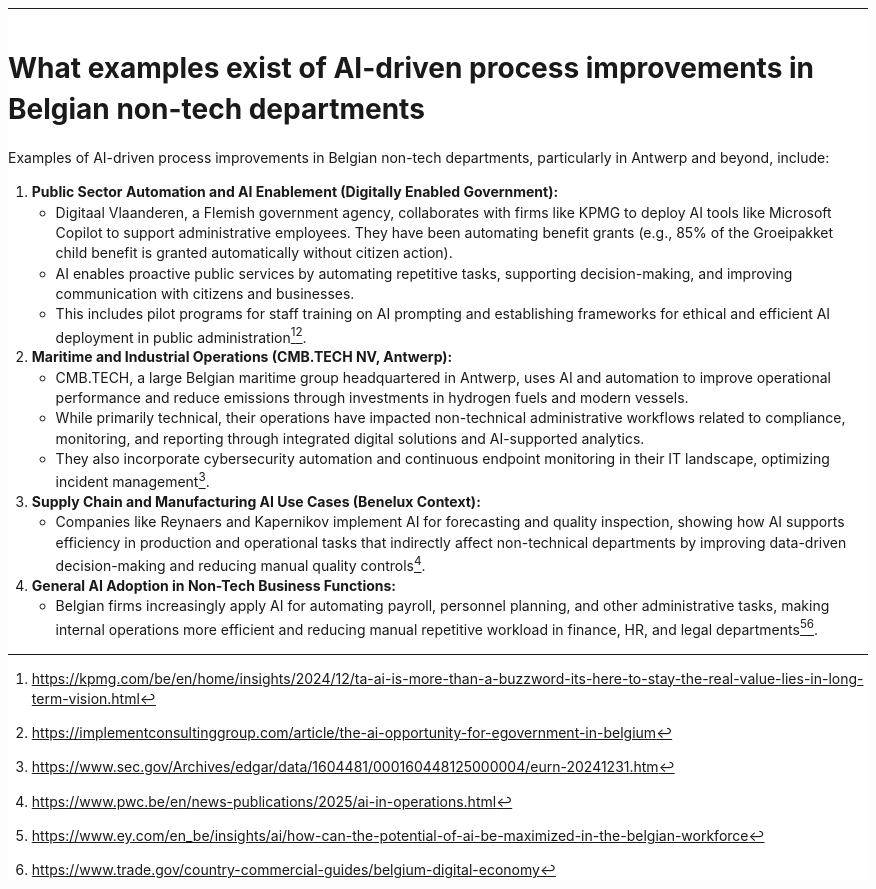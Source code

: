 [^5_5]: https://kpmg.com/be/en/home/insights/2024/06/eng-how-artificial-intelligence-and-automation-can-help-transform-power-and-utilities.html

[^5_6]: https://www.inetum.com/en/belgium/news/key-2025-trends-cx-and-ai-belgium

[^5_7]: https://webiphi.be/en/web-development-belgium-2025-sme-trends/

[^5_8]: https://www.brusselstimes.com/1333894/almost-50-of-brussels-workers-could-complete-tasks-twice-as-fast-with-ai

[^5_9]: https://press.pwc.be/rise-in-ai-jobs-and-related-25-wage-increases-exposes-need-for-more-ai-training

[^5_10]: https://www.nucamp.co/blog/coding-bootcamp-belgium-bel-top-10-essential-tech-skills-belgium-employers-seek-in-2025

[^5_11]: https://www.pwc.be/en/news-publications/2025/bridging-the-ai-gap.html

[^5_12]: https://digital-skills-jobs.europa.eu/en/actions/national-initiatives/national-strategies/belgium-digital-decade-strategic-roadmap-2030

[^5_13]: https://economie.fgov.be/fr/file/7467299/download?token=5laXYJx1

[^5_14]: https://docs.vlaamsparlement.be/pfile?id=2084173

[^5_15]: https://www.osborneclarke.com/insights/what-should-employers-belgium-consider-when-using-ai-workplace

[^5_16]: https://www.ey.com/en_be/insights/ai/what-do-employees-in-belgium-really-think-about-ai

[^5_17]: https://www.actemium.be/en/improving-industrial-performance/

[^5_18]: https://www.pwc.be/en/news-publications/2025/ai-in-operations.html

[^5_19]: https://docs.vlaamsparlement.be/pfile?id=1368880

[^5_20]: https://www.edstellar.com/blog/skills-in-demand-in-belgium

[^5_21]: https://cms.implementconsultinggroup.com/media/uploads/articles/2024/The-economic-opportunity-of-AI-in-Belgium/The-economic-opportunity-of-AI-in-Belgium.pdf

[^5_22]: https://www.sogeti.be/featured-articles/automation-on-the-cusp-of-change/

[^5_23]: https://www.cedefop.europa.eu/files/skills_forecast_-_belgium_2025.pdf

[^5_24]: https://www.cedefop.europa.eu/files/9201_en.pdf

[^5_25]: https://www.exotec.com/insights/top-warehouse-trends-for-2025/

[^5_26]: https://www.eurobrussels.com/article/919/what-will-the-job-market-in-europe-look-like-in-2025

[^5_27]: https://www.trade.gov/country-commercial-guides/belgium-digital-economy

[^5_28]: https://www.cedefop.europa.eu/en/data-insights/skills-anticipation-belgium-2023-update

[^5_29]: https://www.dynafin.eu/expertises/hyperautomation/

[^5_30]: https://digital-skills-jobs.europa.eu/en/european-interactive-map/belgium

[^5_31]: https://www.pwc.be/en/news-publications/2025/occupation-insecurity-automation.html

[^5_32]: https://www.enabel.be/app/uploads/2022/10/strategy_policy_note_d4d.pdf

[^5_33]: https://www.cedefop.europa.eu/files/4213_en.pdf

[^5_34]: http://bosa.belgium.be/en/events/eu-ai-week-2025-innovation-versus-regulation


---

# What examples exist of AI-driven process improvements in Belgian non-tech departments

Examples of AI-driven process improvements in Belgian non-tech departments, particularly in Antwerp and beyond, include:

1. **Public Sector Automation and AI Enablement (Digitally Enabled Government):**
    - Digitaal Vlaanderen, a Flemish government agency, collaborates with firms like KPMG to deploy AI tools like Microsoft Copilot to support administrative employees. They have been automating benefit grants (e.g., 85% of the Groeipakket child benefit is granted automatically without citizen action).
    - AI enables proactive public services by automating repetitive tasks, supporting decision-making, and improving communication with citizens and businesses.
    - This includes pilot programs for staff training on AI prompting and establishing frameworks for ethical and efficient AI deployment in public administration[^6_12][^6_13].
2. **Maritime and Industrial Operations (CMB.TECH NV, Antwerp):**
    - CMB.TECH, a large Belgian maritime group headquartered in Antwerp, uses AI and automation to improve operational performance and reduce emissions through investments in hydrogen fuels and modern vessels.
    - While primarily technical, their operations have impacted non-technical administrative workflows related to compliance, monitoring, and reporting through integrated digital solutions and AI-supported analytics.
    - They also incorporate cybersecurity automation and continuous endpoint monitoring in their IT landscape, optimizing incident management[^6_2].
3. **Supply Chain and Manufacturing AI Use Cases (Benelux Context):**
    - Companies like Reynaers and Kapernikov implement AI for forecasting and quality inspection, showing how AI supports efficiency in production and operational tasks that indirectly affect non-technical departments by improving data-driven decision-making and reducing manual quality controls[^6_9].
4. **General AI Adoption in Non-Tech Business Functions:**
    - Belgian firms increasingly apply AI for automating payroll, personnel planning, and other administrative tasks, making internal operations more efficient and reducing manual repetitive workload in finance, HR, and legal departments[^6_11][^6_18].


[^1_1]: https://aisuperior.com/ai-consulting-companies-antwerp-belgium/
[^1_2]: https://press.pwc.be/ai-drives-productivity-and-wage-growth-pwc-global-study-reveals
[^1_3]: https://www.sortlist.com/s/artificial-intelligence/antwerp-be
[^1_4]: https://www.pwc.be/en/fy25/documents/FY24-Annual-Report.pdf
[^1_5]: https://be.linkedin.com/jobs/artificial-intelligence-jobs-antwerp
[^1_6]: https://www.antwerpmanagementschool.be/en/blog/de-toekomst-van-werk-impact-van-digitalisering-en-automatisering
[^1_7]: https://clutch.co/be/consulting/ai
[^1_8]: https://www.belspo.be/belspo/brain2-be/projects/FinalReports/SEAD_FinRep.pdf
[^1_9]: https://www.sortlist.be/nl/s/artificial-intelligence/antwerpen-be
[^1_10]: https://www.mckinsey.com/capabilities/mckinsey-digital/our-insights/superagency-in-the-workplace-empowering-people-to-unlock-ais-full-potential-at-work
[^1_11]: https://cms.implementconsultinggroup.com/media/uploads/articles/2024/The-economic-opportunity-of-AI-in-Belgium/The-economic-opportunity-of-AI-in-Belgium.pdf
[^1_12]: https://www.nobleprog.be/en/artificial-intelligence-ai/training/antwerp
[^1_13]: https://www.pwc.be/en/news-publications/2025/occupation-insecurity-automation.html
[^1_14]: https://www.thebeacon.eu/community/members/
[^1_15]: https://www.sec.gov/Archives/edgar/data/1604481/000091957425004113/d11854722_6-k.htm
[^1_16]: https://www.sec.gov/Archives/edgar/data/1570585/000157058525000021/lbtya-20241231.htm
[^1_17]: https://www.sec.gov/Archives/edgar/data/1604481/000160448125000004/eurn-20241231.htm
[^1_18]: https://www.sec.gov/Archives/edgar/data/66740/000006674025000063/mmm-20250630.htm
[^1_19]: https://www.sec.gov/Archives/edgar/data/1029145/000119312525160261/d947200d6k.htm
[^1_20]: https://www.sec.gov/Archives/edgar/data/1604481/000091957425003350/d11809680_6-k.htm
[^2_1]: https://www.sec.gov/Archives/edgar/data/1622595/0001013594-24-000728-index.htm
[^2_2]: https://www.sec.gov/Archives/edgar/data/879764/000110465925042862/tm2511808d4_6k.htm
[^2_3]: https://www.sec.gov/Archives/edgar/data/1604481/000091957425004113/d11854722_6-k.htm
[^2_4]: https://www.sec.gov/Archives/edgar/data/1622595/0001013594-23-000732-index.htm
[^2_5]: https://www.sec.gov/Archives/edgar/data/1604481/000091957425001783/d11621221_6-k.htm
[^2_6]: https://www.sec.gov/Archives/edgar/data/929869/000092986925000025/tmb-20250213x6k.htm
[^2_7]: https://www.sec.gov/Archives/edgar/data/1622595/0001013594-22-000586-index.htm
[^2_8]: https://aisuperior.com/ai-consulting-companies-antwerp-belgium/
[^2_9]: https://www.acerta.be/en/inspiration/using-artificial-intelligence-in-the-workplace-belgian-companies-in-top-3-in-europe
[^2_10]: https://www.consultancy.eu/news/11882/belgian-companies-embracing-open-innovation-to-accelerate-ai-journeys
[^2_11]: https://www.sas.com/sas/events/innovate-on-tour/25/antwerp.html
[^2_12]: https://www.pwc.be/en/news-publications/2025/bridging-the-ai-gap.html
[^2_13]: https://press.pwc.be/ai-drives-productivity-and-wage-growth-pwc-global-study-reveals
[^2_14]: https://www.consultancy.eu/news/11832/majority-of-european-companies-now-have-dedicated-ai-leads-or-teams
[^2_15]: https://blog.antwerpmanagementschool.be/en/the-future-of-work-the-impact-of-digitization-and-automation
[^2_16]: https://www.mckinsey.de/~/media/mckinsey/locations/europe and middle east/deutschland/news/presse/2024/2024 - 05 - 23 mgi genai future of work/mgi report_a-new-future-of-work-the-race-to-deploy-ai.pdf
[^2_17]: https://thesis.dial.uclouvain.be/bitstreams/08233029-7495-418d-aef1-58ea604c0f9c/download
[^3_1]: https://be.linkedin.com/jobs/view/a-i-functional-consultant-at-in4matic-4162700574
[^3_2]: https://be.linkedin.com/jobs/artificial-intelligence-consultant-jobs
[^3_3]: https://aisuperior.com/ai-consulting-companies-in-belgium/
[^3_4]: https://be.linkedin.com/jobs/view/microsoft-365-productivity-expert-at-its-group-benelux-4263267307
[^3_5]: https://be.linkedin.com/jobs/view/artificial-intelligence-specialist-at-indépendant-4031143148
[^3_6]: https://be.linkedin.com/jobs/view/ai-expert-at-pauwels-consulting-4222067869
[^3_7]: https://be.linkedin.com/jobs/manager-of-artificial-intelligence-jobs
[^3_8]: https://themanifest.com/be/artificial-intelligence/consulting/deployment/companies
[^3_9]: https://www.pwc.be/en/news-publications/2025/ai-in-operations.html
[^3_10]: https://builtin.com/job/ai-ml-nlp-expert/6208404
[^3_11]: https://innovasolutions.com/be/
[^3_12]: https://eutraining.eu/eu-jobs
[^3_13]: https://legendbiotech.com/careers/
[^3_14]: https://clutch.co/be/developers/artificial-intelligence/brussels
[^3_15]: https://clutch.co/be/consulting/ai
[^3_16]: https://ensun.io/search/artificial-intelligence/belgium
[^3_17]: https://www.capgemini.com/be-en/careers/join-capgemini/job-search/
[^3_18]: https://www.ey.com/en_be/careers/ai
[^3_19]: https://cms.implementconsultinggroup.com/media/uploads/articles/2025/The-AI-opportunity-for-eGovernment-in-Belgium/2025-The-AI-opportunity-for-eGovernment-in-Belgium.pdf
[^3_20]: https://www.deloitte.com/be/en/careers/graduates/data-and-analytics.html
[^4_1]: https://www.acerta.be/en/inspiration/using-artificial-intelligence-in-the-workplace-belgian-companies-in-top-3-in-europe
[^4_2]: https://ensur.be/jobs/working-as-a-business-consultant-insurance-transformation
[^4_3]: https://www.ey.com/en_be/insights/ai/how-can-the-potential-of-ai-be-maximized-in-the-belgian-workforce
[^4_4]: https://blog.profilegroup.com/en/the-10-recruitment-trends-in-belgium-for-2025
[^4_5]: https://ch.gigroup.com/blog/job-skills-for-2025/
[^4_6]: https://www.akkodis.com/en-be/careers/jobs/automation-engineer-/2025-34298
[^4_7]: https://www.stepstone.be/jobs/automation-engineer
[^4_8]: https://www.nucamp.co/blog/coding-bootcamp-belgium-bel-getting-a-job-in-tech-in-belgium-in-2025-the-complete-guide
[^4_9]: https://careers.soprasteria.com/job/cloud-automation-engineer-in-brussels-belgium-jid-1622
[^4_10]: https://be.indeed.com/q-ai-automation-vacatures.html
[^4_11]: https://www.edstellar.com/blog/skills-in-demand-in-belgium
[^4_12]: https://www.stepstone.be/jobs/automation-engineer/in-brussels
[^4_13]: https://academicpositions.com/jobs/field/artificial-intelligence/country/belgium
[^4_14]: https://www.pwc.be/en/news-publications/2025/occupation-insecurity-automation.html
[^4_15]: https://www.cedefop.europa.eu/en/news/belgium-wallonia-trains-its-workforce-ai
[^4_16]: https://www.sogeti.be/featured-articles/automation-on-the-cusp-of-change/
[^4_17]: https://be.linkedin.com/jobs/view/robotics-automation-consultant-at-ordina-3920306802
[^4_18]: https://www.glassdoor.ie/Job/belgium-artificial-intelligence-jobs-SRCH_IL.0,7_IN25_KO8,31.htm
[^4_19]: https://www.nucamp.co/blog/coding-bootcamp-belgium-bel-top-10-essential-tech-skills-belgium-employers-seek-in-2025
[^4_20]: https://reditus.be/job/salesforce-marketing-automation-consultant/
[^4_21]: https://press.pwc.be/rise-in-ai-jobs-and-related-25-wage-increases-exposes-need-for-more-ai-training
[^4_22]: https://www.roberthalf.com/be/en/insights/salary-guide/market-outlook
[^4_23]: https://be.linkedin.com/jobs/view/automation-engineer-consultant-at-capgemini-engineering-3622173505?position=13\&pageNum=0
[^4_24]: https://be.linkedin.com/jobs/view/artificial-intelligence-engineer-at-rollo-ai-3614054959
[^4_25]: https://apmg-international.com/article/demand-skills-2025
[^4_26]: https://unichrone.com/be/artificial-intelligence-for-it-professionals-training
[^4_27]: https://kpmg.com/be/en/home/insights/2021/10/adv-skills-as-a-new-currency.html
[^4_28]: https://www.glassdoor.com/Job/belgium-automation-engineer-jobs-SRCH_IL.0,7_IN25_KO8,27.htm
[^4_29]: https://brusselsai.agency
[^4_30]: https://welovesalt.com/news/job-market-insights/in-demand-technology-skills-industries
[^4_31]: https://www.acc.be/brainery/ai-agents-for-agency-and-team-leaders
[^4_32]: https://www.robertwalters.com.tw/insights/career-advice/blog/soft-skills-in-the-age-of-automation.html
[^4_33]: https://www.slideshare.net/slideshow/top-10-in-demand-skills-training-in-belgium/271550101
[^4_34]: https://www.kuleuven.be/programmes/master-artificial-intelligence-business-industry
[^4_35]: https://reports.weforum.org/docs/WEF_Future_of_Jobs_Report_2025.pdf
[^4_36]: https://be.linkedin.com/jobs/view/automation-engineering-graduate-programme-belgium-2025-at-gsk-4044730545
[^4_37]: https://www.bell-integration.com/ai-training-in-belgium/
[^4_38]: https://www.forvismazars.com/be/en/services/consulting/technology-digital-consulting/process-automation-and-digitalisation
[^4_39]: https://www.devoteam.com/expert-view/starting-out-a-career-in-automation/
[^5_1]: https://www.connectwise.com/blog/hyperautomation-trends
[^5_2]: https://tentoro.ai/blog/future-of-automation-trends-and-predictions-2025/
[^5_3]: https://www.6wresearch.com/industry-report/belgium-intelligent-automation-market
[^5_4]: https://www.fininfo.be/investing/seven-trends-to-watch-in-2025/
[^6_1]: https://www.sec.gov/Archives/edgar/data/1029145/000119312525160261/d947200d6k.htm
[^6_2]: https://www.sec.gov/Archives/edgar/data/1604481/000160448125000004/eurn-20241231.htm
[^6_3]: https://www.sec.gov/Archives/edgar/data/1029145/000119312525161230/d18733d6k.htm
[^6_4]: https://www.sec.gov/Archives/edgar/data/1604481/000091957425002133/d11689938_6-k.htm
[^6_5]: https://www.sec.gov/Archives/edgar/data/1604481/000091957425004113/d11854722_6-k.htm
[^6_6]: https://www.sec.gov/Archives/edgar/data/1604481/000091957425003328/d11808020_6-k.htm
[^6_7]: https://www.sec.gov/Archives/edgar/data/1604481/000091957425003459/d11816610_6-k.htm
[^6_8]: https://bosa.belgium.be/sites/default/files/content/documents/DTdocs/AI/Artificial Intelligence Perception and adoption in Belgian Public Administrations.pdf
[^6_9]: https://www.pwc.be/en/news-publications/2025/ai-in-operations.html
[^6_10]: https://www.beci.be/en/blog/digital-ai-95/implementation-of-artificial-intelligence-let-s-reinvent-brussels-4223
[^6_11]: https://www.ey.com/en_be/insights/ai/how-can-the-potential-of-ai-be-maximized-in-the-belgian-workforce
[^6_12]: https://kpmg.com/be/en/home/insights/2024/12/ta-ai-is-more-than-a-buzzword-its-here-to-stay-the-real-value-lies-in-long-term-vision.html
[^6_13]: https://implementconsultinggroup.com/article/the-ai-opportunity-for-egovernment-in-belgium
[^6_14]: https://cms.implementconsultinggroup.com/media/uploads/articles/2024/The-economic-opportunity-of-AI-in-Belgium/The-economic-opportunity-of-AI-in-Belgium.pdf
[^6_15]: https://bosa.belgium.be/sites/default/files/content/images/DigitaleOverheid/AI/Plan_AI_EN.pdf
[^6_16]: https://ai-watch.ec.europa.eu/countries/belgium/belgium-ai-strategy-report_en
[^6_17]: https://generationsrecruitment.com/6-ways-the-rise-of-artificial-intelligence-could-shape-belgiums-recruitment-market/
[^6_18]: https://www.trade.gov/country-commercial-guides/belgium-digital-economy
[^6_19]: https://www.bdo.be/en-gb/services/advisory/digital/data-ai
[^7_1]: https://bosa.belgium.be/sites/default/files/content/documents/DTdocs/AI/Artificial Intelligence Perception and adoption in Belgian Public Administrations.pdf
[^7_2]: https://www.pwc.be/en/news-publications/2025/ai-in-operations.html
[^7_3]: https://www.ey.com/en_be/insights/ai/how-can-the-potential-of-ai-be-maximized-in-the-belgian-workforce
[^7_4]: https://ai-watch.ec.europa.eu/countries/belgium/belgium-ai-strategy-report_en
[^7_5]: https://implementconsultinggroup.com/article/the-ai-opportunity-for-egovernment-in-belgium
[^7_6]: https://bosa.belgium.be/sites/default/files/content/images/DigitaleOverheid/AI/Plan_AI_EN.pdf
[^7_7]: https://www.intelligentcio.com/eu/2023/11/13/strengthening-business-strategies-through-the-use-of-innovative-technology-in-belgium/
[^7_8]: https://www.bdo.be/en-gb/insights/articles/2025/from-ai-proof-of-value-to-production
[^7_9]: https://www.pwc.be/en/news-publications/2025/bridging-the-ai-gap.html
[^7_10]: https://cms.implementconsultinggroup.com/media/uploads/articles/2024/The-economic-opportunity-of-AI-in-Belgium/The-economic-opportunity-of-AI-in-Belgium.pdf
[^7_11]: https://www.sec.gov/Archives/edgar/data/1029145/000119312525160261/d947200d6k.htm
[^7_12]: https://www.sec.gov/Archives/edgar/data/1604481/000160448125000004/eurn-20241231.htm
[^7_13]: https://www.sec.gov/Archives/edgar/data/1029145/000119312525161230/d18733d6k.htm
[^7_14]: https://www.sec.gov/Archives/edgar/data/1604481/000091957425004113/d11854722_6-k.htm
[^7_15]: https://www.sec.gov/Archives/edgar/data/1604481/000091957425002133/d11689938_6-k.htm
[^7_16]: https://www.sec.gov/Archives/edgar/data/1604481/000091957425003328/d11808020_6-k.htm
[^7_17]: https://www.sec.gov/Archives/edgar/data/1604481/000091957425003350/d11809680_6-k.htm
[^7_18]: tools.development_methodologies
[^8_1]: https://www.sec.gov/Archives/edgar/data/1029145/000119312525160261/d947200d6k.htm
[^8_2]: https://www.sec.gov/Archives/edgar/data/1604481/000160448125000004/eurn-20241231.htm
[^8_3]: https://www.sec.gov/Archives/edgar/data/1029145/000119312525161230/d18733d6k.htm
[^8_4]: https://www.sec.gov/Archives/edgar/data/1604481/000091957425004113/d11854722_6-k.htm
[^8_5]: https://www.sec.gov/Archives/edgar/data/2029303/000147793225003776/techtonic_10q.htm
[^8_6]: https://www.sec.gov/Archives/edgar/data/1604481/000091957425003459/d11816610_6-k.htm
[^8_7]: https://www.sec.gov/Archives/edgar/data/1604481/000091957425001706/d11617043_6k.htm
[^8_8]: https://bosa.belgium.be/sites/default/files/content/documents/DTdocs/AI/Artificial Intelligence Perception and adoption in Belgian Public Administrations.pdf
[^8_9]: https://www.ey.com/en_be/insights/ai/ai-adoption-in-belgium-3-out-of-4-fear-ai-will-lead-to-fewer-job
[^8_10]: https://ai-watch.ec.europa.eu/countries/belgium/belgium-ai-strategy-report_en
[^8_11]: https://www.pwc.be/en/news-publications/2025/navigating-ai-adoption.html
[^8_12]: https://cms.implementconsultinggroup.com/media/uploads/articles/2025/The-AI-opportunity-for-eGovernment-in-Belgium/2025-The-AI-opportunity-for-eGovernment-in-Belgium.pdf
[^8_13]: https://www.linkedin.com/pulse/artificial-intelligence-adoption-french-belgian-gil-vanden-broeck-55pxe
[^8_14]: https://www.linkedin.com/posts/warren-vercruysse_ai-adoption-in-belgium-where-do-we-stand-activity-7254879425014448129-f7Ua
[^8_15]: https://www.pwc.be/en/news-publications/2025/bridging-the-ai-gap.html
[^8_16]: https://www.ey.com/en_be/insights/ai/what-do-employees-in-belgium-really-think-about-ai
[^8_17]: https://www.bruegel.org/system/files/2023-03/WP 03.pdf
[^8_18]: https://cms.implementconsultinggroup.com/media/uploads/articles/2024/The-economic-opportunity-of-AI-in-Belgium/The-economic-opportunity-of-AI-in-Belgium.pdf
[^9_1]: https://ai-watch.ec.europa.eu/countries/belgium/belgium-ai-strategy-report_en
[^9_2]: https://bosa.belgium.be/sites/default/files/content/images/DigitaleOverheid/AI/Plan_AI_EN.pdf
[^9_3]: https://ludci.eu/magazine/belgiums-ai-and-connectivity-strategy-paving-the-path-to-a-digital-safety-first-future/
[^9_4]: https://www.pwc.be/en/news-publications/2025/ai-in-operations.html
[^9_5]: https://dig.watch/updates/flemish-region-belgium-launches-ai-plan
[^9_6]: https://implementconsultinggroup.com/article/the-ai-opportunity-for-egovernment-in-belgium
[^9_7]: https://dig.watch/resource/belgiums-national-convergence-plan-for-the-development-of-artificial-intelligence
[^9_8]: https://bosa.belgium.be/sites/default/files/content/documents/DTdocs/AI/Artificial Intelligence Perception and adoption in Belgian Public Administrations.pdf
[^9_9]: https://www.bdo.be/en-gb/insights/articles/2025/from-ai-proof-of-value-to-production
[^9_10]: https://www.pwc.be/en/news-publications/2025/bridging-the-ai-gap.html
[^9_11]: https://www.sec.gov/Archives/edgar/data/1029145/000119312525160261/d947200d6k.htm
[^9_12]: https://www.sec.gov/Archives/edgar/data/1604481/000160448125000004/eurn-20241231.htm
[^9_13]: https://www.sec.gov/Archives/edgar/data/1029145/000119312525161230/d18733d6k.htm
[^9_14]: https://www.sec.gov/Archives/edgar/data/1604481/000091957425004113/d11854722_6-k.htm
[^9_15]: https://www.sec.gov/Archives/edgar/data/1604481/000091957425002133/d11689938_6-k.htm
[^9_16]: https://www.sec.gov/Archives/edgar/data/1604481/000091957425003350/d11809680_6-k.htm
[^9_17]: https://www.sec.gov/Archives/edgar/data/1604481/000091957425003328/d11808020_6-k.htm
[^9_18]: https://invest.flandersinvestmentandtrade.com/en/sectors/artificial-intelligence
[^10_1]: https://bosa.belgium.be/sites/default/files/content/documents/DTdocs/AI/Artificial Intelligence Perception and adoption in Belgian Public Administrations.pdf
[^10_2]: https://www.pwc.be/en/news-publications/2025/ai-in-operations.html
[^10_3]: https://www.ey.com/en_be/insights/ai/how-can-the-potential-of-ai-be-maximized-in-the-belgian-workforce
[^10_4]: https://ai-watch.ec.europa.eu/countries/belgium/belgium-ai-strategy-report_en
[^10_5]: https://implementconsultinggroup.com/article/the-ai-opportunity-for-egovernment-in-belgium
[^10_6]: https://bosa.belgium.be/sites/default/files/content/images/DigitaleOverheid/AI/Plan_AI_EN.pdf
[^10_7]: https://www.intelligentcio.com/eu/2023/11/13/strengthening-business-strategies-through-the-use-of-innovative-technology-in-belgium/
[^10_8]: https://www.bdo.be/en-gb/insights/articles/2025/from-ai-proof-of-value-to-production
[^10_9]: https://www.pwc.be/en/news-publications/2025/bridging-the-ai-gap.html
[^10_10]: https://cms.implementconsultinggroup.com/media/uploads/articles/2024/The-economic-opportunity-of-AI-in-Belgium/The-economic-opportunity-of-AI-in-Belgium.pdf
[^10_11]: https://www.sec.gov/Archives/edgar/data/1029145/000119312525160261/d947200d6k.htm
[^10_12]: https://www.sec.gov/Archives/edgar/data/1604481/000160448125000004/eurn-20241231.htm
[^10_13]: https://www.sec.gov/Archives/edgar/data/1029145/000119312525161230/d18733d6k.htm
[^10_14]: https://www.sec.gov/Archives/edgar/data/1604481/000091957425004113/d11854722_6-k.htm
[^10_15]: https://www.sec.gov/Archives/edgar/data/1604481/000091957425002133/d11689938_6-k.htm
[^10_16]: https://www.sec.gov/Archives/edgar/data/1604481/000091957425003328/d11808020_6-k.htm
[^10_17]: https://www.sec.gov/Archives/edgar/data/1604481/000091957425003350/d11809680_6-k.htm
[^10_18]: tools.development_methodologies